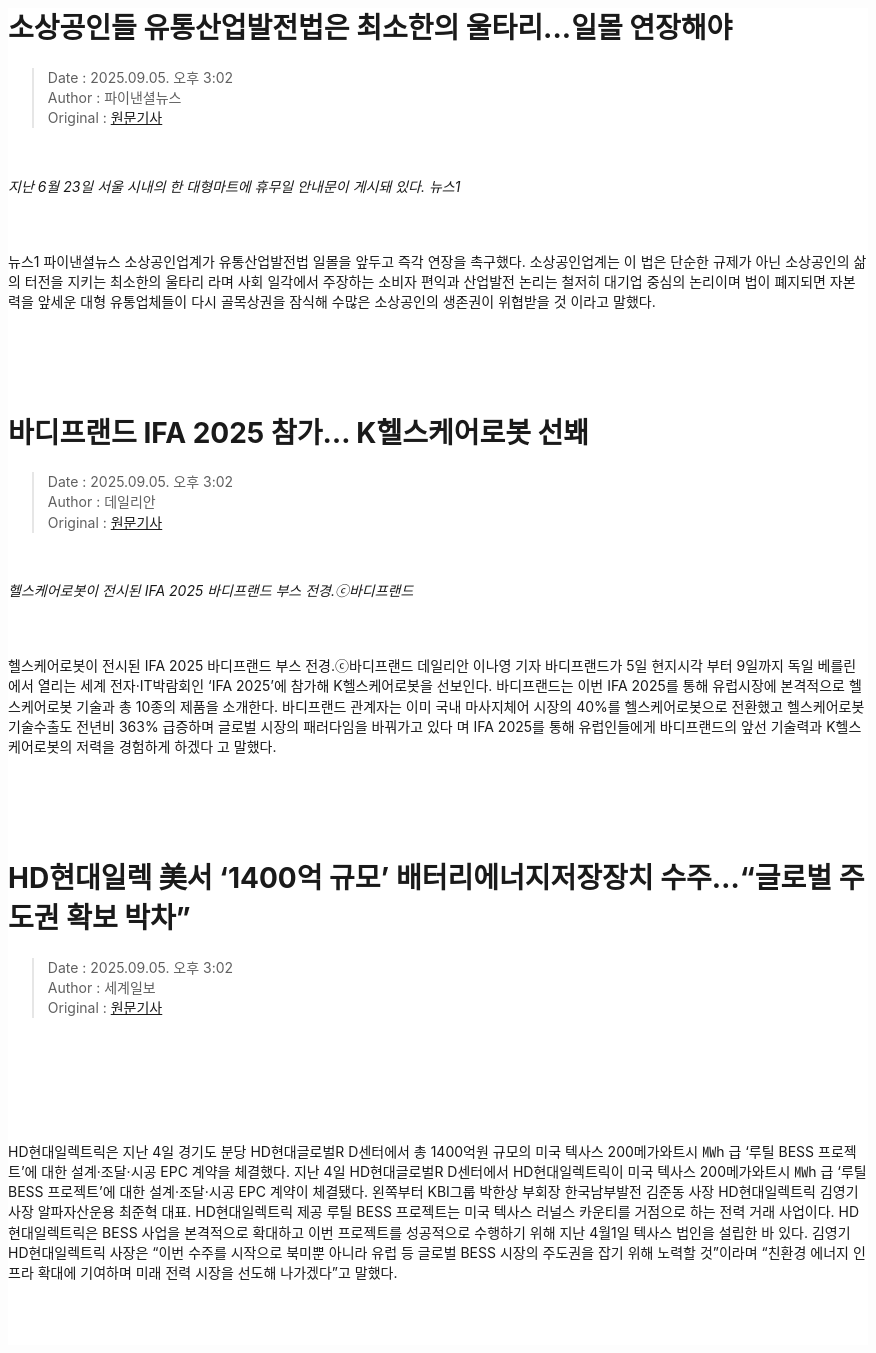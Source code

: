   
# 소상공인들 유통산업발전법은 최소한의 울타리...일몰 연장해야  
  
> Date : 2025.09.05. 오후 3:02  
> Author : 파이낸셜뉴스  
> Original : [원문기사](https://n.news.naver.com/mnews/article/014/0005402320?sid=101)  
<br/>  
  
<img alt="지난 6월 23일 서울 시내의 한 대형마트에 휴무일 안내문이 게시돼 있다. 뉴스1" class="_LAZY_LOADING _LAZY_LOADING_INIT_HIDE" src="https://imgnews.pstatic.net/image/014/2025/09/05/0005402320_001_20250905150217459.jpg?type=w860" id="img1" style="display: none;"></img><em class="img_desc">지난 6월 23일 서울 시내의 한 대형마트에 휴무일 안내문이 게시돼 있다. 뉴스1</em>  
<br/><br/>  
  
뉴스1 파이낸셜뉴스 소상공인업계가 유통산업발전법 일몰을 앞두고 즉각 연장을 촉구했다.
소상공인업계는 이 법은 단순한 규제가 아닌 소상공인의 삶의 터전을 지키는 최소한의 울타리 라며 사회 일각에서 주장하는 소비자 편익과 산업발전 논리는 철저히 대기업 중심의 논리이며 법이 폐지되면 자본력을 앞세운 대형 유통업체들이 다시 골목상권을 잠식해 수많은 소상공인의 생존권이 위협받을 것 이라고 말했다.  
<br/><br/><br/>  

  
# 바디프랜드 IFA 2025 참가… K헬스케어로봇 선봬  
  
> Date : 2025.09.05. 오후 3:02  
> Author : 데일리안  
> Original : [원문기사](https://n.news.naver.com/mnews/article/119/0002999360?sid=101)  
<br/>  
  
<img alt="헬스케어로봇이 전시된 IFA 2025 바디프랜드 부스 전경.ⓒ바디프랜드" class="_LAZY_LOADING _LAZY_LOADING_INIT_HIDE" src="https://imgnews.pstatic.net/image/119/2025/09/05/0002999360_001_20250905150211607.jpg?type=w860" id="img1" style="display: none;"></img><em class="img_desc">헬스케어로봇이 전시된 IFA 2025 바디프랜드 부스 전경.ⓒ바디프랜드</em>  
<br/><br/>  
  
헬스케어로봇이 전시된 IFA 2025 바디프랜드 부스 전경.ⓒ바디프랜드 데일리안 이나영 기자 바디프랜드가 5일 현지시각 부터 9일까지 독일 베를린에서 열리는 세계 전자·IT박람회인 ‘IFA 2025’에 참가해 K헬스케어로봇을 선보인다.
바디프랜드는 이번 IFA 2025를 통해 유럽시장에 본격적으로 헬스케어로봇 기술과 총 10종의 제품을 소개한다.
바디프랜드 관계자는 이미 국내 마사지체어 시장의 40%를 헬스케어로봇으로 전환했고 헬스케어로봇 기술수출도 전년비 363% 급증하며 글로벌 시장의 패러다임을 바꿔가고 있다 며 IFA 2025를 통해 유럽인들에게 바디프랜드의 앞선 기술력과 K헬스케어로봇의 저력을 경험하게 하겠다 고 말했다.  
<br/><br/><br/>  

  
# HD현대일렉 美서 ‘1400억 규모’ 배터리에너지저장장치 수주…“글로벌 주도권 확보 박차”  
  
> Date : 2025.09.05. 오후 3:02  
> Author : 세계일보  
> Original : [원문기사](https://n.news.naver.com/mnews/article/022/0004065959?sid=101)  
<br/>  
  
<img alt="" class="_LAZY_LOADING _LAZY_LOADING_INIT_HIDE" src="https://imgnews.pstatic.net/image/022/2025/09/05/20250905507653_20250905150211020.jpg?type=w860" id="img1" style="display: none;"></img>  
<br/><br/>  
  
HD현대일렉트릭은 지난 4일 경기도 분당 HD현대글로벌R D센터에서 총 1400억원 규모의 미국 텍사스 200메가와트시 ㎿h 급 ‘루틸 BESS 프로젝트’에 대한 설계·조달·시공 EPC 계약을 체결했다.
지난 4일 HD현대글로벌R D센터에서 HD현대일렉트릭이 미국 텍사스 200메가와트시 ㎿h 급 ‘루틸 BESS 프로젝트’에 대한 설계·조달·시공 EPC 계약이 체결됐다.
왼쪽부터 KBI그룹 박한상 부회장 한국남부발전 김준동 사장 HD현대일렉트릭 김영기 사장 알파자산운용 최준혁 대표.
HD현대일렉트릭 제공 루틸 BESS 프로젝트는 미국 텍사스 러널스 카운티를 거점으로 하는 전력 거래 사업이다.
HD현대일렉트릭은 BESS 사업을 본격적으로 확대하고 이번 프로젝트를 성공적으로 수행하기 위해 지난 4월1일 텍사스 법인을 설립한 바 있다.
김영기 HD현대일렉트릭 사장은 “이번 수주를 시작으로 북미뿐 아니라 유럽 등 글로벌 BESS 시장의 주도권을 잡기 위해 노력할 것”이라며 “친환경 에너지 인프라 확대에 기여하며 미래 전력 시장을 선도해 나가겠다”고 말했다.  
<br/><br/><br/>  
